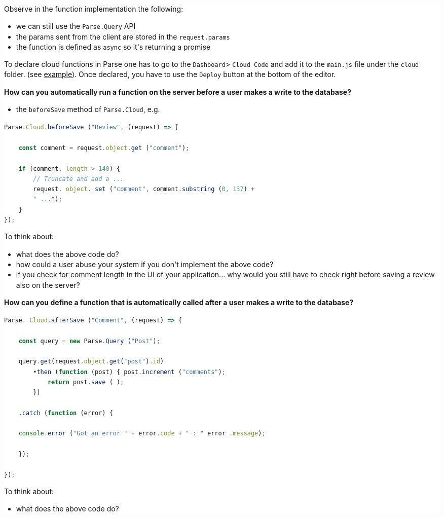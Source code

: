 Observe in the function implementation the following:
- we can still use the `Parse.Query` API
- the params sent from the client are stored in the `request.params`
- the function is defined as `async` so it's returning a promise

To declare cloud functions in Parse one has to go to the `Dashboard`> `Cloud Code` and add it to the `main.js` file under the `cloud` folder. (see [example](https://www.back4app.com/docs/get-started/cloud-functions)). Once declared, you have to use the `Deploy` button at the bottom of the editor. 


**How can you automatically run a function on the server before a user makes a write to the database?**
- the `beforeSave` method of `Parse.Cloud`, e.g.

```js
Parse.Cloud.beforeSave ("Review", (request) => {

	const comment = request.object.get ("comment");
	
	if (comment. length > 140) {
		// Truncate and add a ...
		request. object. set ("comment", comment.substring (0, 137) +
		" ...");
	}
});
```

To think about:
- what does the above code do? 
- how could a user abuse your system if you don't implement the above code?
- if you check for comment length in the UI of your application... why would you still have to check right before saving a review also on the server?


**How can you define a function that is automatically called after a user makes a write to the database?**

```js
Parse. Cloud.afterSave ("Comment", (request) => {

	const query = new Parse.Query ("Post");
	
	query.get(request.object.get("post").id)
		•then (function (post) { post.increment ("comments");
			return post.save ( );
		})
	
	.catch (function (error) {
	
	console.error ("Got an error " + error.code + " : " error .message);
	
	});

});
```

To think about:
- what does the above code do? 




